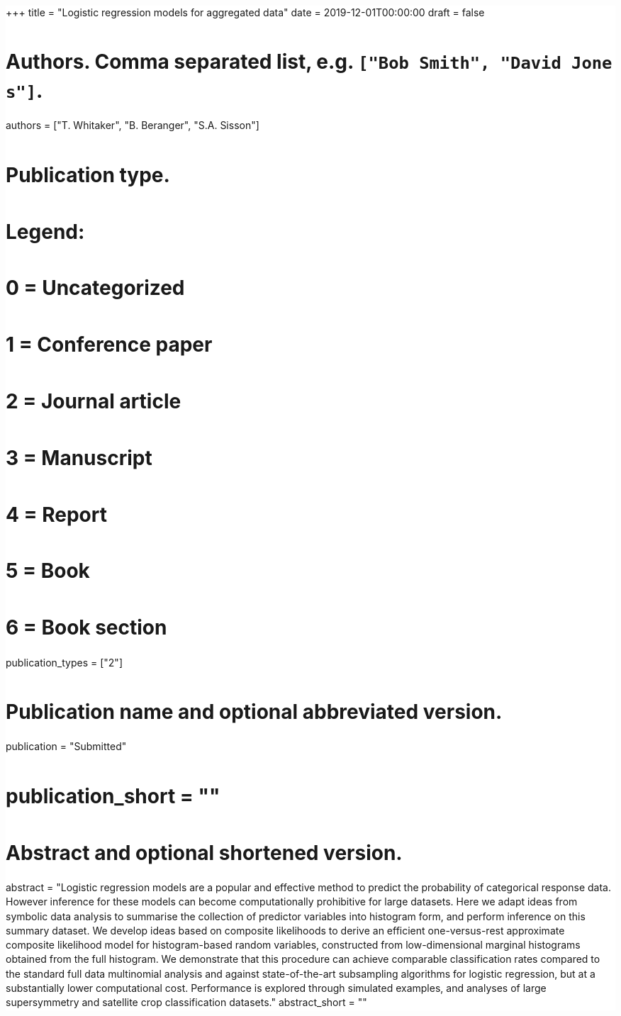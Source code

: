 +++
title = "Logistic regression models for aggregated data"
date = 2019-12-01T00:00:00
draft = false

# Authors. Comma separated list, e.g. `["Bob Smith", "David Jones"]`.
authors = ["T. Whitaker", "B. Beranger", "S.A. Sisson"]

# Publication type.
# Legend:
# 0 = Uncategorized
# 1 = Conference paper
# 2 = Journal article
# 3 = Manuscript
# 4 = Report
# 5 = Book
# 6 = Book section
publication_types = ["2"]

# Publication name and optional abbreviated version.
publication = "Submitted"
# publication_short = ""

# Abstract and optional shortened version.
abstract = "Logistic regression models are a popular and effective method to predict the probability of categorical response data. However inference for these models can become computationally prohibitive for large datasets. Here we adapt ideas from symbolic data analysis to summarise the collection of predictor variables into histogram form, and perform inference on this summary dataset. We develop ideas based on composite likelihoods to derive an efficient one-versus-rest approximate composite likelihood model for histogram-based random variables, constructed from low-dimensional marginal histograms obtained from the full histogram. We demonstrate that this procedure can achieve comparable classification rates compared to the standard full data multinomial analysis and against state-of-the-art subsampling algorithms for logistic regression, but at a substantially lower computational cost. Performance is explored through simulated examples, and analyses of large supersymmetry and satellite crop classification datasets."
abstract_short = ""
